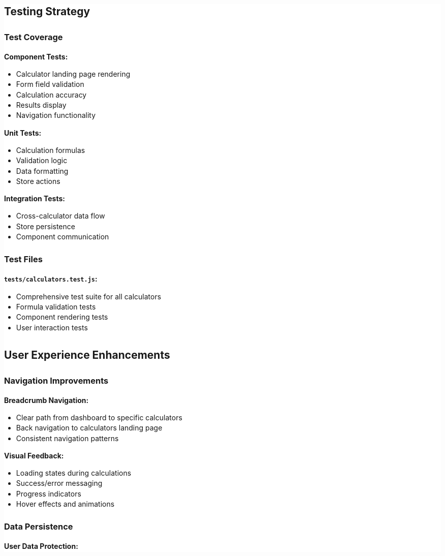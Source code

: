 ## Testing Strategy

### Test Coverage

**Component Tests:**

- Calculator landing page rendering
- Form field validation
- Calculation accuracy
- Results display
- Navigation functionality

**Unit Tests:**

- Calculation formulas
- Validation logic
- Data formatting
- Store actions

**Integration Tests:**

- Cross-calculator data flow
- Store persistence
- Component communication

### Test Files

**`tests/calculators.test.js`:**

- Comprehensive test suite for all calculators
- Formula validation tests
- Component rendering tests
- User interaction tests

## User Experience Enhancements

### Navigation Improvements

**Breadcrumb Navigation:**

- Clear path from dashboard to specific calculators
- Back navigation to calculators landing page
- Consistent navigation patterns

**Visual Feedback:**

- Loading states during calculations
- Success/error messaging
- Progress indicators
- Hover effects and animations

### Data Persistence

**User Data Protection:**
